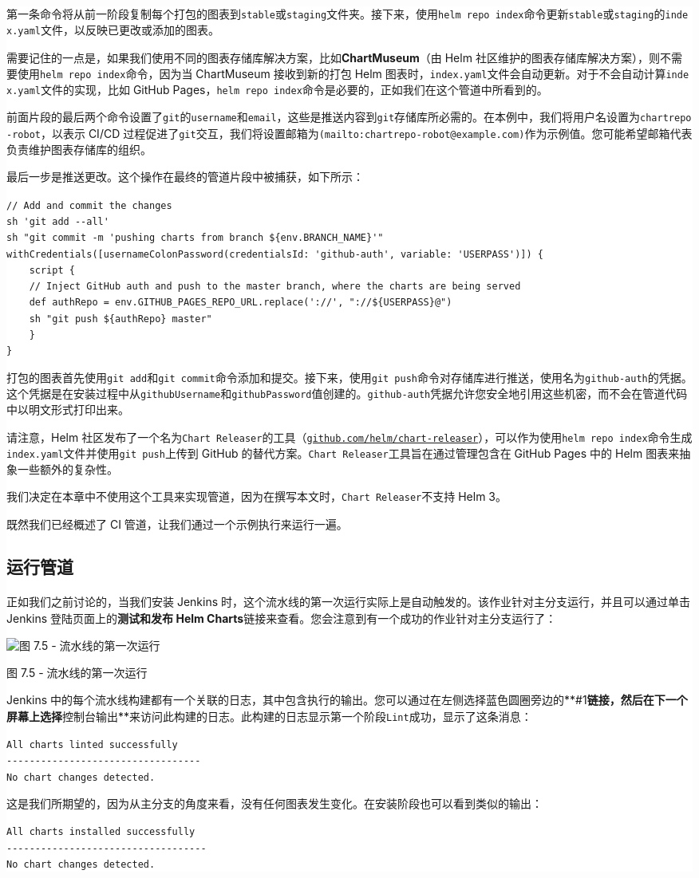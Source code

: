 第一条命令将从前一阶段复制每个打包的图表到`stable`或`staging`文件夹。接下来，使用`helm repo index`命令更新`stable`或`staging`的`index.yaml`文件，以反映已更改或添加的图表。

需要记住的一点是，如果我们使用不同的图表存储库解决方案，比如**ChartMuseum**（由 Helm 社区维护的图表存储库解决方案），则不需要使用`helm repo index`命令，因为当 ChartMuseum 接收到新的打包 Helm 图表时，`index.yaml`文件会自动更新。对于不会自动计算`index.yaml`文件的实现，比如 GitHub Pages，`helm repo index`命令是必要的，正如我们在这个管道中所看到的。

前面片段的最后两个命令设置了`git`的`username`和`email`，这些是推送内容到`git`存储库所必需的。在本例中，我们将用户名设置为`chartrepo-robot`，以表示 CI/CD 过程促进了`git`交互，我们将设置邮箱为`(mailto:chartrepo-robot@example.com)`作为示例值。您可能希望邮箱代表负责维护图表存储库的组织。

最后一步是推送更改。这个操作在最终的管道片段中被捕获，如下所示：

```
// Add and commit the changes
sh 'git add --all'
sh "git commit -m 'pushing charts from branch ${env.BRANCH_NAME}'"
withCredentials([usernameColonPassword(credentialsId: 'github-auth', variable: 'USERPASS')]) {
    script {
    // Inject GitHub auth and push to the master branch, where the charts are being served
    def authRepo = env.GITHUB_PAGES_REPO_URL.replace('://', "://${USERPASS}@")
    sh "git push ${authRepo} master"
    }
}
```

打包的图表首先使用`git add`和`git commit`命令添加和提交。接下来，使用`git push`命令对存储库进行推送，使用名为`github-auth`的凭据。这个凭据是在安装过程中从`githubUsername`和`githubPassword`值创建的。`github-auth`凭据允许您安全地引用这些机密，而不会在管道代码中以明文形式打印出来。

请注意，Helm 社区发布了一个名为`Chart Releaser`的工具（[`github.com/helm/chart-releaser`](https://github.com/helm/chart-releaser)），可以作为使用`helm repo index`命令生成`index.yaml`文件并使用`git push`上传到 GitHub 的替代方案。`Chart Releaser`工具旨在通过管理包含在 GitHub Pages 中的 Helm 图表来抽象一些额外的复杂性。

我们决定在本章中不使用这个工具来实现管道，因为在撰写本文时，`Chart Releaser`不支持 Helm 3。

既然我们已经概述了 CI 管道，让我们通过一个示例执行来运行一遍。

## 运行管道

正如我们之前讨论的，当我们安装 Jenkins 时，这个流水线的第一次运行实际上是自动触发的。该作业针对主分支运行，并且可以通过单击 Jenkins 登陆页面上的**测试和发布 Helm Charts**链接来查看。您会注意到有一个成功的作业针对主分支运行了：

![图 7.5 - 流水线的第一次运行](https://github.com/OpenDocCN/freelearn-devops-zh/raw/master/docs/lrn-helm/img/Figure_7.5.jpg)

图 7.5 - 流水线的第一次运行

Jenkins 中的每个流水线构建都有一个关联的日志，其中包含执行的输出。您可以通过在左侧选择蓝色圆圈旁边的**#1**链接，然后在下一个屏幕上选择**控制台输出**来访问此构建的日志。此构建的日志显示第一个阶段`Lint`成功，显示了这条消息：

```
All charts linted successfully
----------------------------------
No chart changes detected.
```

这是我们所期望的，因为从主分支的角度来看，没有任何图表发生变化。在安装阶段也可以看到类似的输出：

```
All charts installed successfully
-----------------------------------
No chart changes detected.
```
